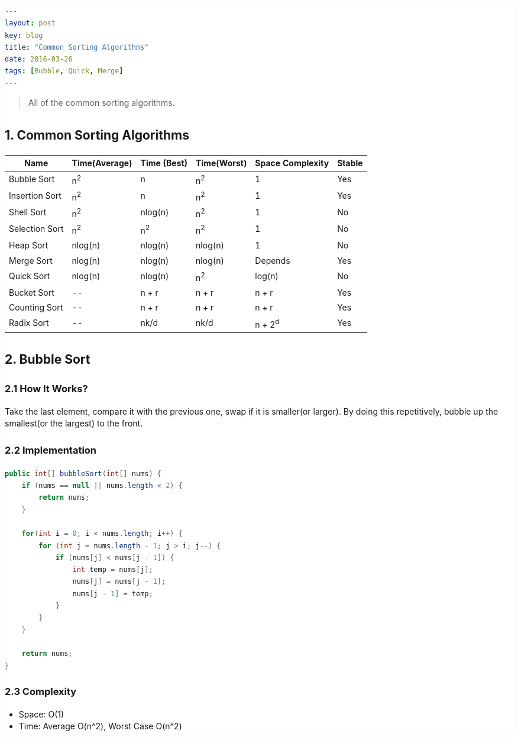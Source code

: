 ```yaml
---
layout: post
key: blog
title: "Common Sorting Algorithms"
date: 2016-03-26
tags: [Bubble, Quick, Merge]
---
```


> All of the common sorting algorithms.

## 1. Common Sorting Algorithms

 Name           | Time(Average) | Time (Best)   | Time(Worst)   | Space Complexity | Stable
----------------|---------------|---------------|---------------|------------------|--------
 Bubble Sort    | n<sup>2</sup> | n             | n<sup>2</sup> | 1                | Yes
 Insertion Sort | n<sup>2</sup> | n             | n<sup>2</sup> | 1                | Yes
 Shell Sort     | n<sup>2</sup> | nlog(n)       | n<sup>2</sup> | 1                | No
 Selection Sort | n<sup>2</sup> | n<sup>2</sup> | n<sup>2</sup> | 1                | No
 Heap Sort      | nlog(n)       | nlog(n)       | nlog(n)       | 1                | No
 Merge Sort     | nlog(n)       | nlog(n)       | nlog(n)       | Depends          | Yes
 Quick Sort     | nlog(n)       | nlog(n)       | n<sup>2</sup> | log(n)           | No
 Bucket Sort    | --            | n + r         | n + r         | n + r            | Yes
 Counting Sort  | --            | n + r         | n + r         | n + r            | Yes
 Radix Sort     | --            | nk/d          | nk/d          | n + 2<sup>d</sup>| Yes

## 2. Bubble Sort
### 2.1 How It Works?
Take the last element, compare it with the previous one, swap if it is smaller(or larger). By doing this repetitively, bubble up the smallest(or the largest) to the front.
### 2.2 Implementation
```java
public int[] bubbleSort(int[] nums) {
    if (nums == null || nums.length < 2) {
        return nums;
    }        

    for(int i = 0; i < nums.length; i++) {
        for (int j = nums.length - 1; j > i; j--) {
            if (nums[j] < nums[j - 1]) {
                int temp = nums[j];
                nums[j] = nums[j - 1];
                nums[j - 1] = temp;
            }
        }
    }

    return nums;
}  
```
### 2.3 Complexity
* Space: O(1)
* Time: Average O(n^2), Worst Case O(n^2)
